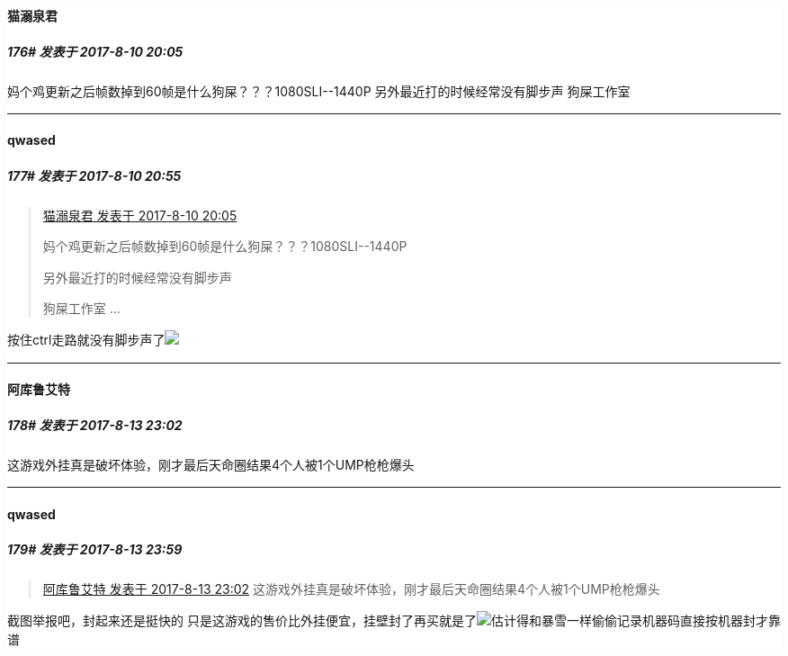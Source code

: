 ####  猫溺泉君  
##### 176#       发表于 2017-8-10 20:05




妈个鸡更新之后帧数掉到60帧是什么狗屎？？？1080SLI--1440P
另外最近打的时候经常没有脚步声
狗屎工作室







-----

####  qwased  
##### 177#       发表于 2017-8-10 20:55



<blockquote><a href="httphttps://bbs.saraba1st.com/2b/forum.php?mod=redirect&amp;goto=findpost&amp;pid=36846123&amp;ptid=1495480" target="_blank">猫溺泉君 发表于 2017-8-10 20:05</a>

妈个鸡更新之后帧数掉到60帧是什么狗屎？？？1080SLI--1440P

另外最近打的时候经常没有脚步声

狗屎工作室 ...</blockquote>
按住ctrl走路就没有脚步声了<img src="https://static.saraba1st.com/image/smiley/face2017/009.gif" referrerpolicy="no-referrer">







-----

####  阿库鲁艾特  
##### 178#       发表于 2017-8-13 23:02




这游戏外挂真是破坏体验，刚才最后天命圈结果4个人被1个UMP枪枪爆头







-----

####  qwased  
##### 179#       发表于 2017-8-13 23:59



<blockquote><a href="httphttps://bbs.saraba1st.com/2b/forum.php?mod=redirect&amp;goto=findpost&amp;pid=36875959&amp;ptid=1495480" target="_blank">阿库鲁艾特 发表于 2017-8-13 23:02</a>
这游戏外挂真是破坏体验，刚才最后天命圈结果4个人被1个UMP枪枪爆头</blockquote>
截图举报吧，封起来还是挺快的
只是这游戏的售价比外挂便宜，挂壁封了再买就是了<img src="https://static.saraba1st.com/image/smiley/face2017/001.png" referrerpolicy="no-referrer">估计得和暴雪一样偷偷记录机器码直接按机器封才靠谱
